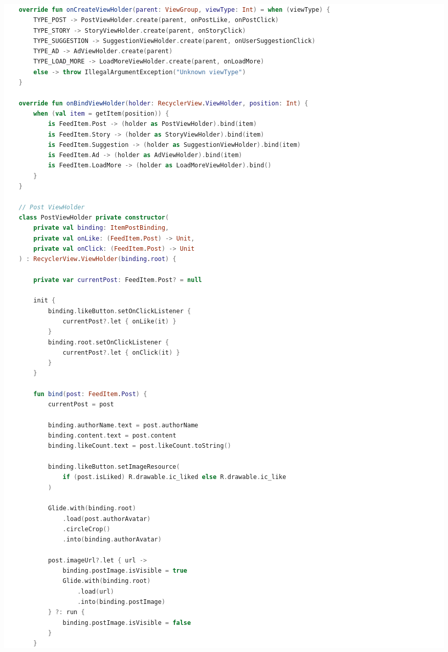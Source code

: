 ```kotlin
    override fun onCreateViewHolder(parent: ViewGroup, viewType: Int) = when (viewType) {
        TYPE_POST -> PostViewHolder.create(parent, onPostLike, onPostClick)
        TYPE_STORY -> StoryViewHolder.create(parent, onStoryClick)
        TYPE_SUGGESTION -> SuggestionViewHolder.create(parent, onUserSuggestionClick)
        TYPE_AD -> AdViewHolder.create(parent)
        TYPE_LOAD_MORE -> LoadMoreViewHolder.create(parent, onLoadMore)
        else -> throw IllegalArgumentException("Unknown viewType")
    }

    override fun onBindViewHolder(holder: RecyclerView.ViewHolder, position: Int) {
        when (val item = getItem(position)) {
            is FeedItem.Post -> (holder as PostViewHolder).bind(item)
            is FeedItem.Story -> (holder as StoryViewHolder).bind(item)
            is FeedItem.Suggestion -> (holder as SuggestionViewHolder).bind(item)
            is FeedItem.Ad -> (holder as AdViewHolder).bind(item)
            is FeedItem.LoadMore -> (holder as LoadMoreViewHolder).bind()
        }
    }

    // Post ViewHolder
    class PostViewHolder private constructor(
        private val binding: ItemPostBinding,
        private val onLike: (FeedItem.Post) -> Unit,
        private val onClick: (FeedItem.Post) -> Unit
    ) : RecyclerView.ViewHolder(binding.root) {

        private var currentPost: FeedItem.Post? = null

        init {
            binding.likeButton.setOnClickListener {
                currentPost?.let { onLike(it) }
            }
            binding.root.setOnClickListener {
                currentPost?.let { onClick(it) }
            }
        }

        fun bind(post: FeedItem.Post) {
            currentPost = post

            binding.authorName.text = post.authorName
            binding.content.text = post.content
            binding.likeCount.text = post.likeCount.toString()

            binding.likeButton.setImageResource(
                if (post.isLiked) R.drawable.ic_liked else R.drawable.ic_like
            )

            Glide.with(binding.root)
                .load(post.authorAvatar)
                .circleCrop()
                .into(binding.authorAvatar)

            post.imageUrl?.let { url ->
                binding.postImage.isVisible = true
                Glide.with(binding.root)
                    .load(url)
                    .into(binding.postImage)
            } ?: run {
                binding.postImage.isVisible = false
            }
        }

```